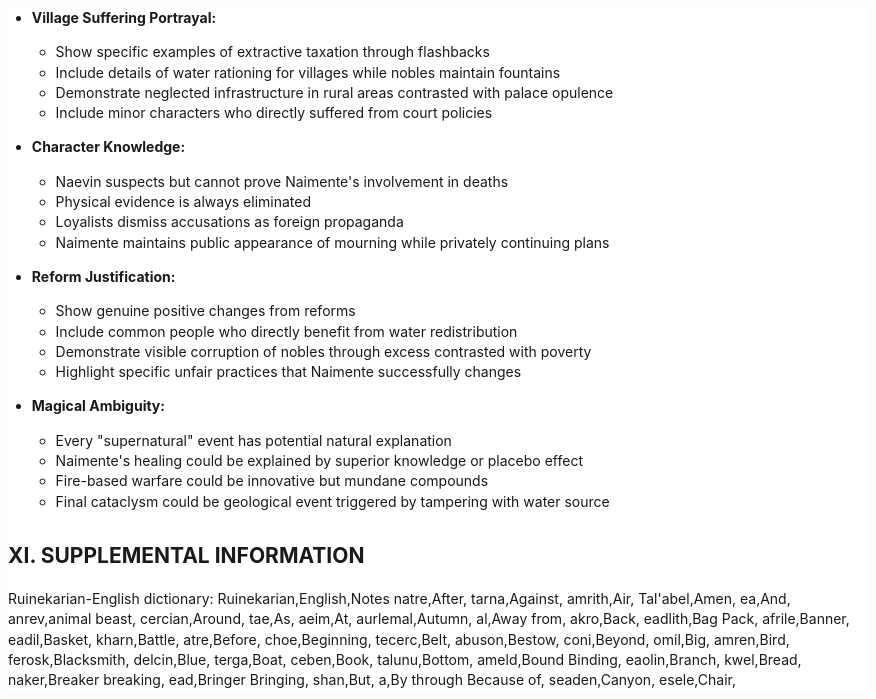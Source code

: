 * **Village Suffering Portrayal:**
  - Show specific examples of extractive taxation through flashbacks
  - Include details of water rationing for villages while nobles maintain fountains
  - Demonstrate neglected infrastructure in rural areas contrasted with palace opulence 
  - Include minor characters who directly suffered from court policies

* **Character Knowledge:**
  - Naevin suspects but cannot prove Naimente's involvement in deaths
  - Physical evidence is always eliminated
  - Loyalists dismiss accusations as foreign propaganda
  - Naimente maintains public appearance of mourning while privately continuing plans

* **Reform Justification:**
  - Show genuine positive changes from reforms
  - Include common people who directly benefit from water redistribution
  - Demonstrate visible corruption of nobles through excess contrasted with poverty
  - Highlight specific unfair practices that Naimente successfully changes

* **Magical Ambiguity:**
  - Every "supernatural" event has potential natural explanation
  - Naimente's healing could be explained by superior knowledge or placebo effect
  - Fire-based warfare could be innovative but mundane compounds
  - Final cataclysm could be geological event triggered by tampering with water source
  
## XI. SUPPLEMENTAL INFORMATION

Ruinekarian-English dictionary:
Ruinekarian,English,Notes
natre,After,
tarna,Against,
amrith,Air,
Tal'abel,Amen,
ea,And,
anrev,animal beast,
cercian,Around,
tae,As,
aeim,At,
aurlemal,Autumn,
al,Away from,
akro,Back,
eadlith,Bag Pack,
afrile,Banner,
eadil,Basket,
kharn,Battle,
atre,Before,
choe,Beginning,
tecerc,Belt,
abuson,Bestow,
coni,Beyond,
omil,Big,
amren,Bird,
ferosk,Blacksmith,
delcin,Blue,
terga,Boat,
ceben,Book,
talunu,Bottom,
ameld,Bound Binding,
eaolin,Branch,
kwel,Bread,
naker,Breaker breaking,
ead,Bringer Bringing,
shan,But,
a,By through Because of,
seaden,Canyon,
esele,Chair,